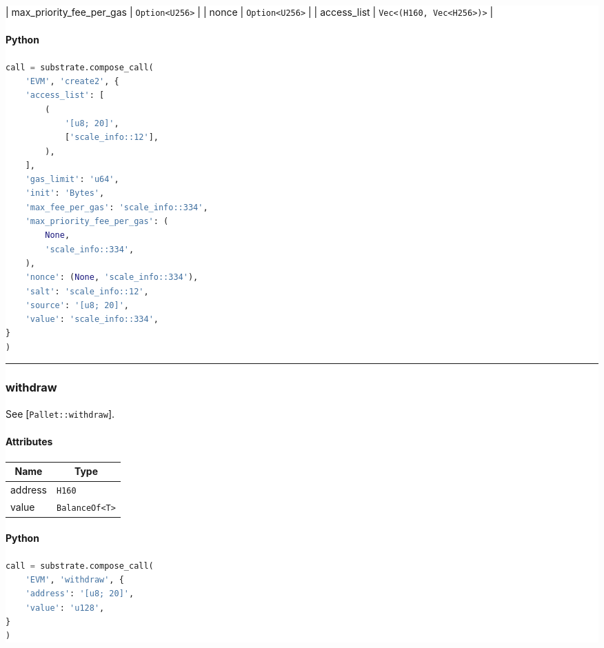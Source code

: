 | max_priority_fee_per_gas | `Option<U256>` | 
| nonce | `Option<U256>` | 
| access_list | `Vec<(H160, Vec<H256>)>` | 

#### Python
```python
call = substrate.compose_call(
    'EVM', 'create2', {
    'access_list': [
        (
            '[u8; 20]',
            ['scale_info::12'],
        ),
    ],
    'gas_limit': 'u64',
    'init': 'Bytes',
    'max_fee_per_gas': 'scale_info::334',
    'max_priority_fee_per_gas': (
        None,
        'scale_info::334',
    ),
    'nonce': (None, 'scale_info::334'),
    'salt': 'scale_info::12',
    'source': '[u8; 20]',
    'value': 'scale_info::334',
}
)
```

---------
### withdraw
See [`Pallet::withdraw`].
#### Attributes
| Name | Type |
| -------- | -------- | 
| address | `H160` | 
| value | `BalanceOf<T>` | 

#### Python
```python
call = substrate.compose_call(
    'EVM', 'withdraw', {
    'address': '[u8; 20]',
    'value': 'u128',
}
)
```

